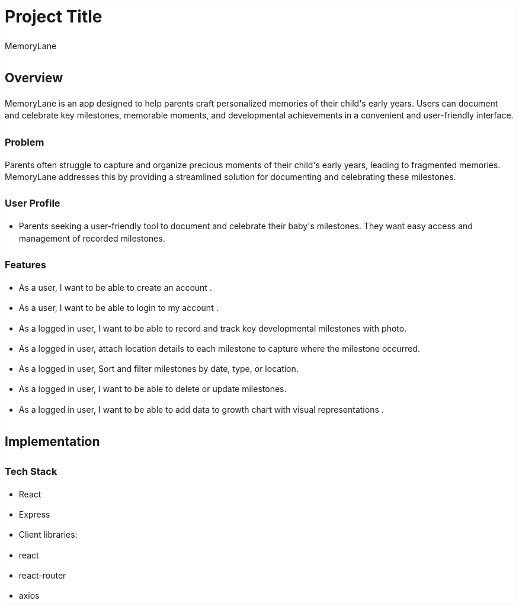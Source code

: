 # Project Title

MemoryLane

## Overview

MemoryLane is an app designed to help parents craft personalized memories of their child's early years. Users can document and celebrate key milestones, memorable moments, and developmental achievements in a convenient and user-friendly interface.

### Problem

Parents often struggle to capture and organize precious moments of their child's early years, leading to fragmented memories. MemoryLane addresses this by providing a streamlined solution for documenting and celebrating these milestones.

### User Profile

- Parents seeking a user-friendly tool to document and celebrate their baby's milestones. They want easy access and management of recorded milestones.

### Features

- As a user, I want to be able to create an account .

- As a user, I want to be able to login to my account .

- As a logged in user, I want to be able to record and track key developmental milestones with photo.

- As a logged in user, attach location details to each milestone to capture where the milestone occurred.

- As a logged in user, Sort and filter milestones by date, type, or location.

- As a logged in user, I want to be able to delete or update milestones.

- As a logged in user, I want to be able to add data to growth chart with visual representations .

## Implementation

### Tech Stack

- React

- Express

- Client libraries:

- react

- react-router

- axios
